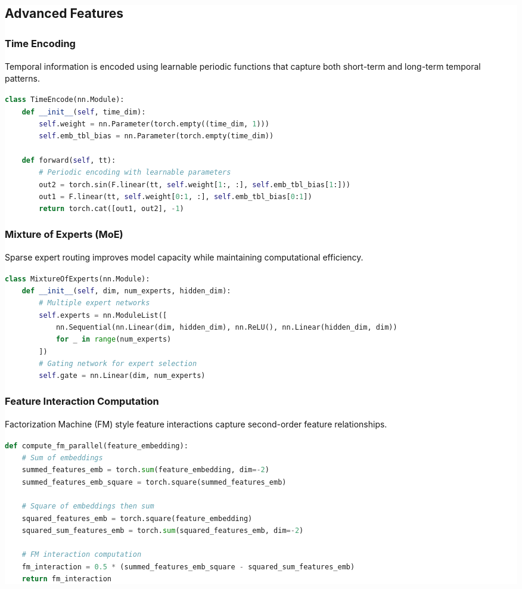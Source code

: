 ## Advanced Features

### Time Encoding

Temporal information is encoded using learnable periodic functions that capture both short-term and long-term temporal patterns.

```python
class TimeEncode(nn.Module):
    def __init__(self, time_dim):
        self.weight = nn.Parameter(torch.empty((time_dim, 1)))
        self.emb_tbl_bias = nn.Parameter(torch.empty(time_dim))
    
    def forward(self, tt):
        # Periodic encoding with learnable parameters
        out2 = torch.sin(F.linear(tt, self.weight[1:, :], self.emb_tbl_bias[1:]))
        out1 = F.linear(tt, self.weight[0:1, :], self.emb_tbl_bias[0:1])
        return torch.cat([out1, out2], -1)
```

### Mixture of Experts (MoE)

Sparse expert routing improves model capacity while maintaining computational efficiency.

```python
class MixtureOfExperts(nn.Module):
    def __init__(self, dim, num_experts, hidden_dim):
        # Multiple expert networks
        self.experts = nn.ModuleList([
            nn.Sequential(nn.Linear(dim, hidden_dim), nn.ReLU(), nn.Linear(hidden_dim, dim))
            for _ in range(num_experts)
        ])
        # Gating network for expert selection
        self.gate = nn.Linear(dim, num_experts)
```

### Feature Interaction Computation

Factorization Machine (FM) style feature interactions capture second-order feature relationships.

```python
def compute_fm_parallel(feature_embedding):
    # Sum of embeddings
    summed_features_emb = torch.sum(feature_embedding, dim=-2)
    summed_features_emb_square = torch.square(summed_features_emb)
    
    # Square of embeddings then sum
    squared_features_emb = torch.square(feature_embedding)
    squared_sum_features_emb = torch.sum(squared_features_emb, dim=-2)
    
    # FM interaction computation
    fm_interaction = 0.5 * (summed_features_emb_square - squared_sum_features_emb)
    return fm_interaction
```
